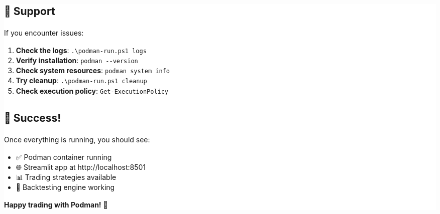 ## 🤝 Support

If you encounter issues:

1. **Check the logs**: `.\podman-run.ps1 logs`
2. **Verify installation**: `podman --version`
3. **Check system resources**: `podman system info`
4. **Try cleanup**: `.\podman-run.ps1 cleanup`
5. **Check execution policy**: `Get-ExecutionPolicy`

## 🎉 Success!

Once everything is running, you should see:
- ✅ Podman container running
- 🌐 Streamlit app at http://localhost:8501
- 📊 Trading strategies available
- 🔧 Backtesting engine working

**Happy trading with Podman!** 🚀 